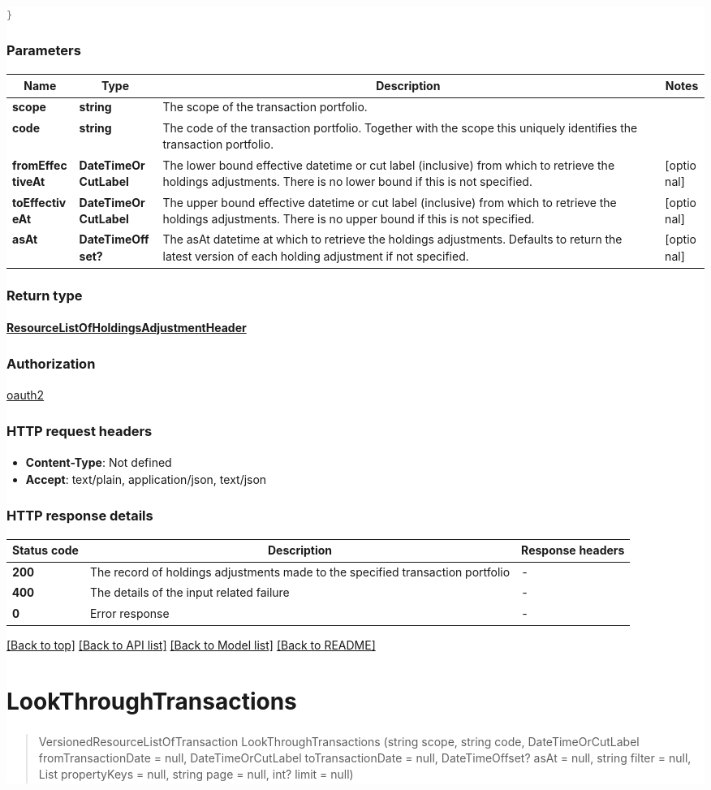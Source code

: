 ```csharp
}
```

### Parameters

Name | Type | Description  | Notes
------------- | ------------- | ------------- | -------------
 **scope** | **string**| The scope of the transaction portfolio. | 
 **code** | **string**| The code of the transaction portfolio. Together with the scope this uniquely identifies              the transaction portfolio. | 
 **fromEffectiveAt** | **DateTimeOrCutLabel**| The lower bound effective datetime or cut label (inclusive) from which to retrieve the holdings              adjustments. There is no lower bound if this is not specified. | [optional] 
 **toEffectiveAt** | **DateTimeOrCutLabel**| The upper bound effective datetime or cut label (inclusive) from which to retrieve the holdings              adjustments. There is no upper bound if this is not specified. | [optional] 
 **asAt** | **DateTimeOffset?**| The asAt datetime at which to retrieve the holdings adjustments. Defaults to return the              latest version of each holding adjustment if not specified. | [optional] 

### Return type

[**ResourceListOfHoldingsAdjustmentHeader**](ResourceListOfHoldingsAdjustmentHeader.md)

### Authorization

[oauth2](../README.md#oauth2)

### HTTP request headers

 - **Content-Type**: Not defined
 - **Accept**: text/plain, application/json, text/json


### HTTP response details
| Status code | Description | Response headers |
|-------------|-------------|------------------|
| **200** | The record of holdings adjustments made to the specified transaction portfolio |  -  |
| **400** | The details of the input related failure |  -  |
| **0** | Error response |  -  |

[[Back to top]](#) [[Back to API list]](../README.md#documentation-for-api-endpoints) [[Back to Model list]](../README.md#documentation-for-models) [[Back to README]](../README.md)

<a name="lookthroughtransactions"></a>
# **LookThroughTransactions**
> VersionedResourceListOfTransaction LookThroughTransactions (string scope, string code, DateTimeOrCutLabel fromTransactionDate = null, DateTimeOrCutLabel toTransactionDate = null, DateTimeOffset? asAt = null, string filter = null, List<string> propertyKeys = null, string page = null, int? limit = null)
